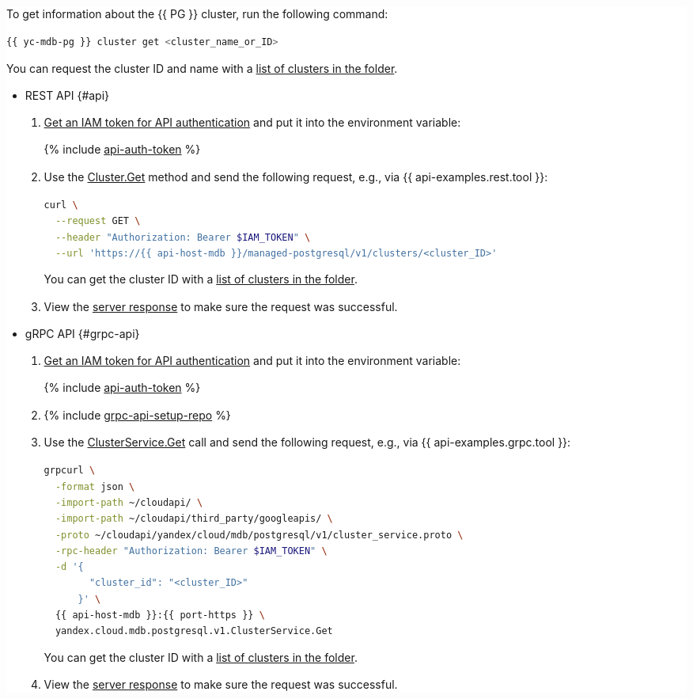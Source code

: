   To get information about the {{ PG }} cluster, run the following command:

  ```bash
  {{ yc-mdb-pg }} cluster get <cluster_name_or_ID>
  ```

  You can request the cluster ID and name with a [list of clusters in the folder](#list-clusters).

- REST API {#api}

  1. [Get an IAM token for API authentication](../api-ref/authentication.md) and put it into the environment variable:

      {% include [api-auth-token](../../_includes/mdb/api-auth-token.md) %}

  1. Use the [Cluster.Get](../api-ref/Cluster/get.md) method and send the following request, e.g., via {{ api-examples.rest.tool }}:

     ```bash
     curl \
       --request GET \
       --header "Authorization: Bearer $IAM_TOKEN" \
       --url 'https://{{ api-host-mdb }}/managed-postgresql/v1/clusters/<cluster_ID>'
     ```

     You can get the cluster ID with a [list of clusters in the folder](#list-clusters).

  1. View the [server response](../api-ref/Cluster/get.md#yandex.cloud.mdb.postgresql.v1.Cluster) to make sure the request was successful.

- gRPC API {#grpc-api}

  1. [Get an IAM token for API authentication](../api-ref/authentication.md) and put it into the environment variable:

     {% include [api-auth-token](../../_includes/mdb/api-auth-token.md) %}

  1. {% include [grpc-api-setup-repo](../../_includes/mdb/grpc-api-setup-repo.md) %}
  1. Use the [ClusterService.Get](../api-ref/grpc/Cluster/get.md) call and send the following request, e.g., via {{ api-examples.grpc.tool }}:

     ```bash
     grpcurl \
       -format json \
       -import-path ~/cloudapi/ \
       -import-path ~/cloudapi/third_party/googleapis/ \
       -proto ~/cloudapi/yandex/cloud/mdb/postgresql/v1/cluster_service.proto \
       -rpc-header "Authorization: Bearer $IAM_TOKEN" \
       -d '{
             "cluster_id": "<cluster_ID>"
           }' \
       {{ api-host-mdb }}:{{ port-https }} \
       yandex.cloud.mdb.postgresql.v1.ClusterService.Get
     ```

     You can get the cluster ID with a [list of clusters in the folder](#list-clusters).

  1. View the [server response](../api-ref/grpc/Cluster/create.md#yandex.cloud.mdb.postgresql.v1.Cluster) to make sure the request was successful.

